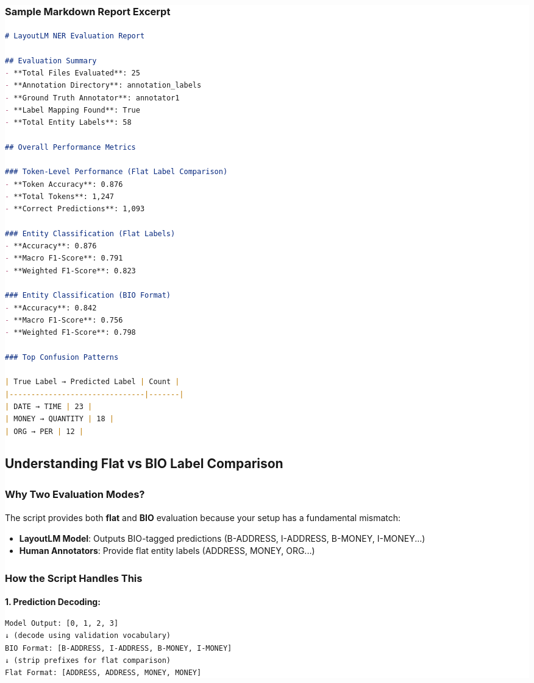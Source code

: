 ### Sample Markdown Report Excerpt
```markdown
# LayoutLM NER Evaluation Report

## Evaluation Summary
- **Total Files Evaluated**: 25
- **Annotation Directory**: annotation_labels
- **Ground Truth Annotator**: annotator1
- **Label Mapping Found**: True
- **Total Entity Labels**: 58

## Overall Performance Metrics

### Token-Level Performance (Flat Label Comparison)
- **Token Accuracy**: 0.876
- **Total Tokens**: 1,247
- **Correct Predictions**: 1,093

### Entity Classification (Flat Labels)
- **Accuracy**: 0.876
- **Macro F1-Score**: 0.791
- **Weighted F1-Score**: 0.823

### Entity Classification (BIO Format)
- **Accuracy**: 0.842
- **Macro F1-Score**: 0.756
- **Weighted F1-Score**: 0.798

### Top Confusion Patterns

| True Label → Predicted Label | Count |
|-------------------------------|-------|
| DATE → TIME | 23 |
| MONEY → QUANTITY | 18 |
| ORG → PER | 12 |
```

## Understanding Flat vs BIO Label Comparison

### Why Two Evaluation Modes?

The script provides both **flat** and **BIO** evaluation because your setup has a fundamental mismatch:

- **LayoutLM Model**: Outputs BIO-tagged predictions (B-ADDRESS, I-ADDRESS, B-MONEY, I-MONEY...)
- **Human Annotators**: Provide flat entity labels (ADDRESS, MONEY, ORG...)

### How the Script Handles This

**1. Prediction Decoding:**
```
Model Output: [0, 1, 2, 3] 
↓ (decode using validation vocabulary)
BIO Format: [B-ADDRESS, I-ADDRESS, B-MONEY, I-MONEY]
↓ (strip prefixes for flat comparison)
Flat Format: [ADDRESS, ADDRESS, MONEY, MONEY]
```
